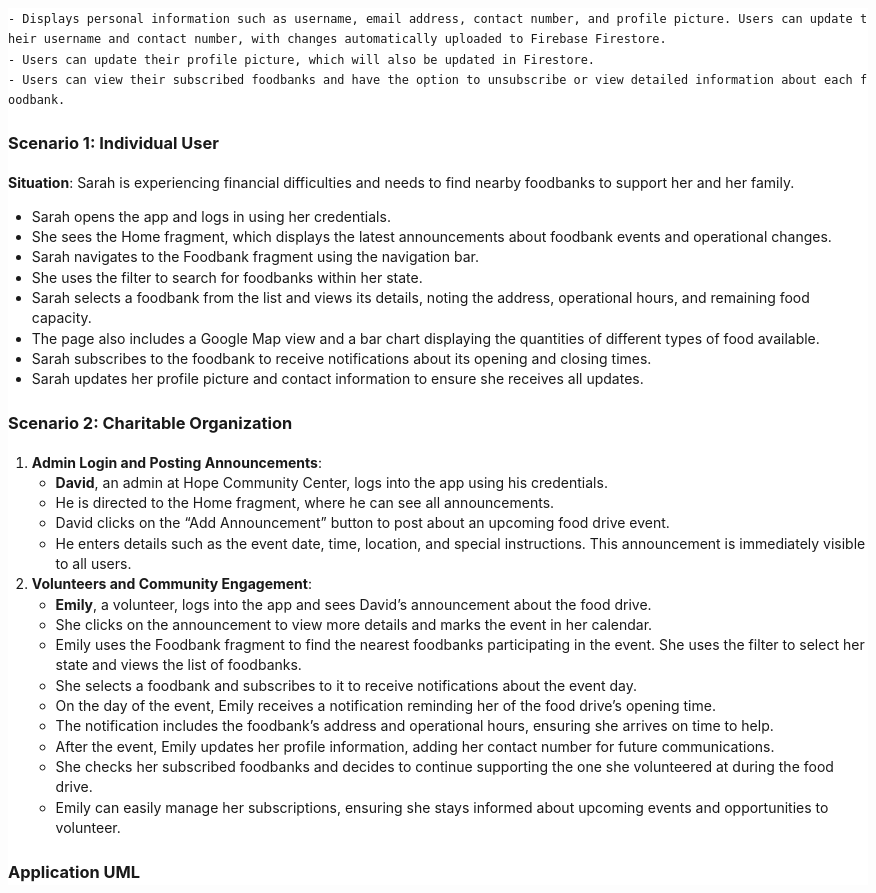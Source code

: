     - Displays personal information such as username, email address, contact number, and profile picture. Users can update their username and contact number, with changes automatically uploaded to Firebase Firestore.
    - Users can update their profile picture, which will also be updated in Firestore.
    - Users can view their subscribed foodbanks and have the option to unsubscribe or view detailed information about each foodbank.

### Scenario 1: Individual User

**Situation**: Sarah is experiencing financial difficulties and needs to find nearby foodbanks to support her and her family.

- Sarah opens the app and logs in using her credentials.
- She sees the Home fragment, which displays the latest announcements about foodbank events and operational changes.
- Sarah navigates to the Foodbank fragment using the navigation bar.
- She uses the filter to search for foodbanks within her state.
- Sarah selects a foodbank from the list and views its details, noting the address, operational hours, and remaining food capacity.
- The page also includes a Google Map view and a bar chart displaying the quantities of different types of food available.
- Sarah subscribes to the foodbank to receive notifications about its opening and closing times.
- Sarah updates her profile picture and contact information to ensure she receives all updates.

### Scenario 2: Charitable Organization

1. **Admin Login and Posting Announcements**:
    - **David**, an admin at Hope Community Center, logs into the app using his credentials.
    - He is directed to the Home fragment, where he can see all announcements.
    - David clicks on the “Add Announcement” button to post about an upcoming food drive event.
    - He enters details such as the event date, time, location, and special instructions. This announcement is immediately visible to all users.
2. **Volunteers and Community Engagement**:
    - **Emily**, a volunteer, logs into the app and sees David’s announcement about the food drive.
    - She clicks on the announcement to view more details and marks the event in her calendar.
    - Emily uses the Foodbank fragment to find the nearest foodbanks participating in the event. She uses the filter to select her state and views the list of foodbanks.
    - She selects a foodbank and subscribes to it to receive notifications about the event day.
    - On the day of the event, Emily receives a notification reminding her of the food drive’s opening time.
    - The notification includes the foodbank’s address and operational hours, ensuring she arrives on time to help.
    - After the event, Emily updates her profile information, adding her contact number for future communications.
    - She checks her subscribed foodbanks and decides to continue supporting the one she volunteered at during the food drive.
    - Emily can easily manage her subscriptions, ensuring she stays informed about upcoming events and opportunities to volunteer.

### Application UML
